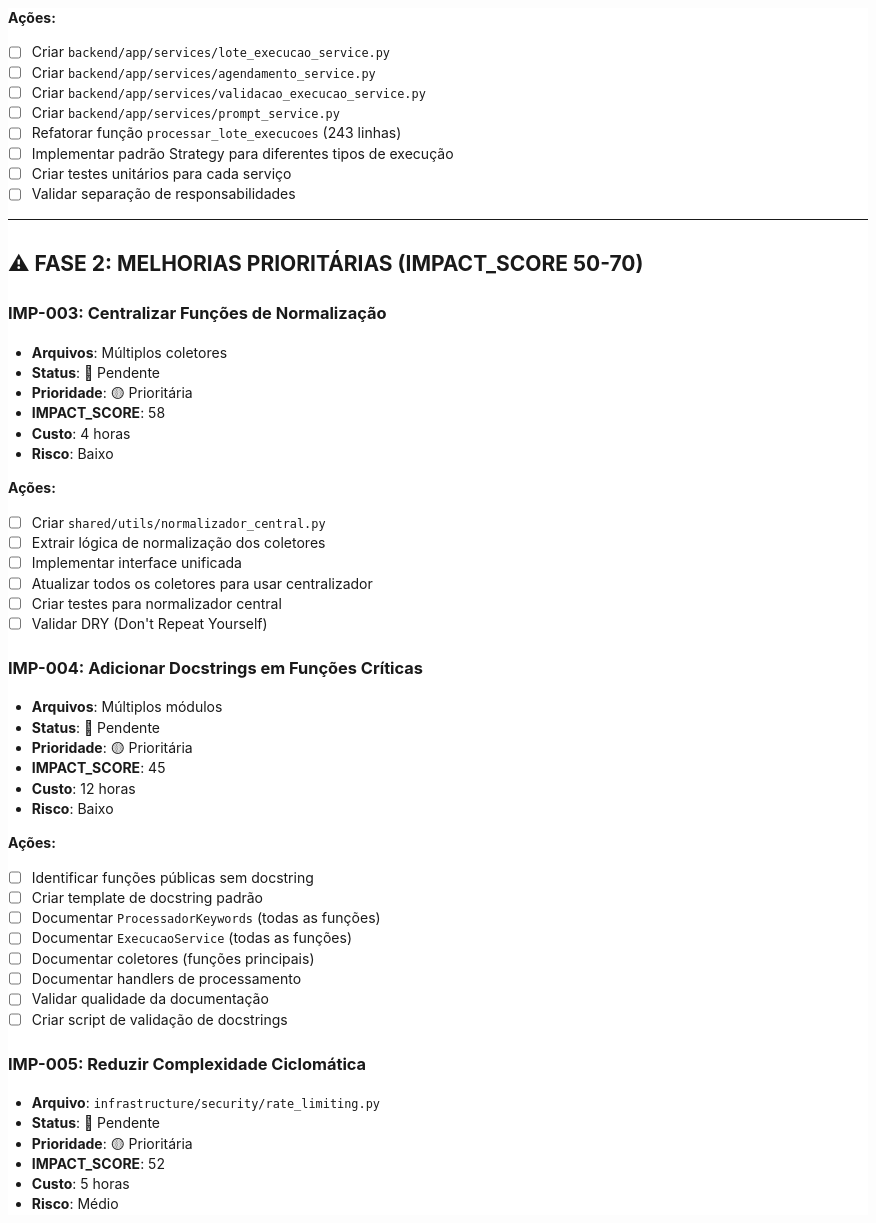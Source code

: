 **Ações:**
- [ ] Criar `backend/app/services/lote_execucao_service.py`
- [ ] Criar `backend/app/services/agendamento_service.py`
- [ ] Criar `backend/app/services/validacao_execucao_service.py`
- [ ] Criar `backend/app/services/prompt_service.py`
- [ ] Refatorar função `processar_lote_execucoes` (243 linhas)
- [ ] Implementar padrão Strategy para diferentes tipos de execução
- [ ] Criar testes unitários para cada serviço
- [ ] Validar separação de responsabilidades

---

## ⚠️ **FASE 2: MELHORIAS PRIORITÁRIAS (IMPACT_SCORE 50-70)**

### **IMP-003: Centralizar Funções de Normalização**
- **Arquivos**: Múltiplos coletores
- **Status**: 🔲 Pendente
- **Prioridade**: 🟡 Prioritária
- **IMPACT_SCORE**: 58
- **Custo**: 4 horas
- **Risco**: Baixo

**Ações:**
- [ ] Criar `shared/utils/normalizador_central.py`
- [ ] Extrair lógica de normalização dos coletores
- [ ] Implementar interface unificada
- [ ] Atualizar todos os coletores para usar centralizador
- [ ] Criar testes para normalizador central
- [ ] Validar DRY (Don't Repeat Yourself)

### **IMP-004: Adicionar Docstrings em Funções Críticas**
- **Arquivos**: Múltiplos módulos
- **Status**: 🔲 Pendente
- **Prioridade**: 🟡 Prioritária
- **IMPACT_SCORE**: 45
- **Custo**: 12 horas
- **Risco**: Baixo

**Ações:**
- [ ] Identificar funções públicas sem docstring
- [ ] Criar template de docstring padrão
- [ ] Documentar `ProcessadorKeywords` (todas as funções)
- [ ] Documentar `ExecucaoService` (todas as funções)
- [ ] Documentar coletores (funções principais)
- [ ] Documentar handlers de processamento
- [ ] Validar qualidade da documentação
- [ ] Criar script de validação de docstrings

### **IMP-005: Reduzir Complexidade Ciclomática**
- **Arquivo**: `infrastructure/security/rate_limiting.py`
- **Status**: 🔲 Pendente
- **Prioridade**: 🟡 Prioritária
- **IMPACT_SCORE**: 52
- **Custo**: 5 horas
- **Risco**: Médio
